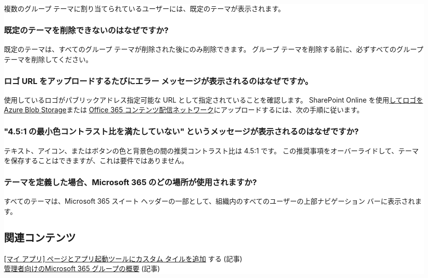 複数のグループ テーマに割り当てられているユーザーには、既定のテーマが表示されます。  

### <a name="why-cant-i-delete-the-default-theme"></a>既定のテーマを削除できないのはなぜですか?  

既定のテーマは、すべてのグループ テーマが削除された後にのみ削除できます。 グループ テーマを削除する前に、必ずすべてのグループ テーマを削除してください。

### <a name="why-am-i-receiving-an-error-message-every-time-i-upload-a-logo-url"></a>ロゴ URL をアップロードするたびにエラー メッセージが表示されるのはなぜですか。  

使用しているロゴがパブリックアドレス指定可能な URL として指定されていることを確認します。 SharePoint Online を使用[してロゴをAzure Blob Storage](/azure/storage/blobs/storage-upload-process-images?tabs=dotnet)または [Office 365 コンテンツ配信ネットワーク](../../enterprise/use-microsoft-365-cdn-with-spo.md)にアップロードするには、次の手順に従います。

### <a name="why-am-i-receiving-the-message-doesnt-meet-minimum-color-contrast-ratio-of-451"></a>"4.5:1 の最小色コントラスト比を満たしていない" というメッセージが表示されるのはなぜですか?

テキスト、アイコン、またはボタンの色と背景色の間の推奨コントラスト比は 4.5:1 です。 この推奨事項をオーバーライドして、テーマを保存することはできますが、これは要件ではありません。

### <a name="if-i-define-a-theme-which-places-in-microsoft-365-will-this-be-used"></a>テーマを定義した場合、Microsoft 365 のどの場所が使用されますか?

すべてのテーマは、Microsoft 365 スイート ヘッダーの一部として、組織内のすべてのユーザーの上部ナビゲーション バーに表示されます。  
  
## <a name="related-content"></a>関連コンテンツ

[[マイ アプリ] ページとアプリ起動ツールにカスタム タイルを追加](../manage/customize-the-app-launcher.md) する (記事)\
[管理者向けのMicrosoft 365 グループの概要](../create-groups/office-365-groups.md) (記事)
